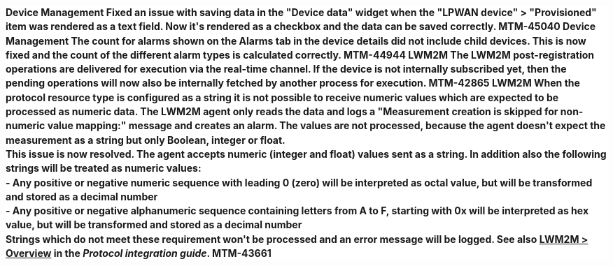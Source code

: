 <tr>
<td>
<b>Device Management</td>
<td> Fixed an issue with saving data in the "Device data" widget when the "LPWAN device" > "Provisioned" item was rendered as a text field. Now it's rendered as a checkbox and the data can be saved correctly. </td>
<td>
MTM-45040</td>
</tr>

<tr>
<td>
Device Management</td>
<td> The count for alarms shown on the <b>Alarms</b> tab in the device details did not include child devices. This is now fixed and the count of the different alarm types is calculated&nbsp;correctly. </td>
<td>
MTM-44944</td>
</tr>

<tr>
<td>
LWM2M</td>
<td> The LWM2M post-registration operations are delivered for execution via the real-time channel. If the device is not internally subscribed yet, then the pending operations will now also be internally fetched by another process for execution. </td>
<td>
MTM-42865</td>
</tr>

<tr>
<td>
LWM2M</td>
<td> When the protocol resource type is configured as a string it is not possible to receive numeric values which are expected to be processed as numeric data. The LWM2M agent only reads the data and logs a "Measurement creation is skipped for non-numeric value mapping:" message and creates an alarm. The values are not processed, because the agent doesn't expect the measurement as a string but only Boolean, integer or float.
<br>
This issue is now resolved. The agent accepts numeric (integer and float) values sent as a string. In addition also the following strings will be treated as  numeric values:
<br>- Any positive or negative numeric sequence with leading 0 (zero) will be interpreted as octal value, but will be transformed and stored as a decimal number
<br>- Any positive or negative alphanumeric sequence containing letters from A to F, starting with 0x will be interpreted as hex value, but will be transformed and stored as a decimal number
<br>
Strings which do not meet these requirement won't be processed and an error message will be logged. See also <a href="https://cumulocity.com/guides/10.14.0/protocol-integration/lwm2m/#overview" class="no-ajaxy">LWM2M > Overview</a> in the <i>Protocol integration guide</i>. </td>
<td>
MTM-43661</td>
</tr>
